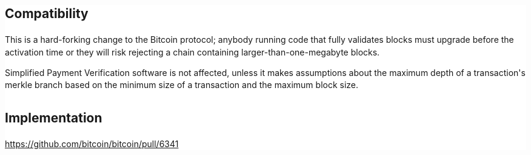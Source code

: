 ## Compatibility

This is a hard-forking change to the Bitcoin protocol; anybody running
code that fully validates blocks must upgrade before the activation time
or they will risk rejecting a chain containing larger-than-one-megabyte
blocks.

Simplified Payment Verification software is not affected, unless it
makes assumptions about the maximum depth of a transaction\'s merkle
branch based on the minimum size of a transaction and the maximum block
size.

## Implementation

<https://github.com/bitcoin/bitcoin/pull/6341>

